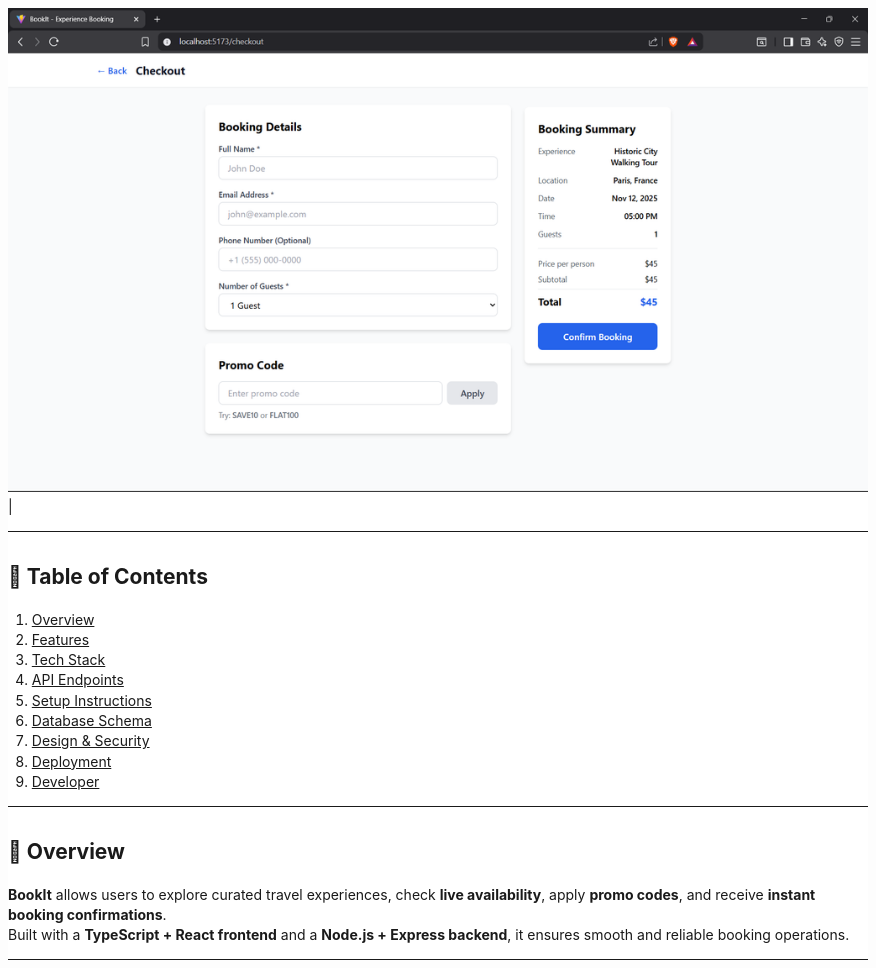 ![Checkout](https://github.com/Aditya0254-singh/BookIt_App/blob/main/CheckoutPage.png) |


---

## 🧭 Table of Contents  

1. [Overview](#-overview)  
2. [Features](#-features)  
3. [Tech Stack](#-tech-stack)  
4. [API Endpoints](#-api-endpoints)  
5. [Setup Instructions](#-local-development-setup)  
6. [Database Schema](#-database-schema)  
7. [Design & Security](#-design--security)  
8. [Deployment](#-deployment)  
9. [Developer](#-developer)  

---

## 📝 Overview  

**BookIt** allows users to explore curated travel experiences, check **live availability**, apply **promo codes**, and receive **instant booking confirmations**.  
Built with a **TypeScript + React frontend** and a **Node.js + Express backend**, it ensures smooth and reliable booking operations.

---
